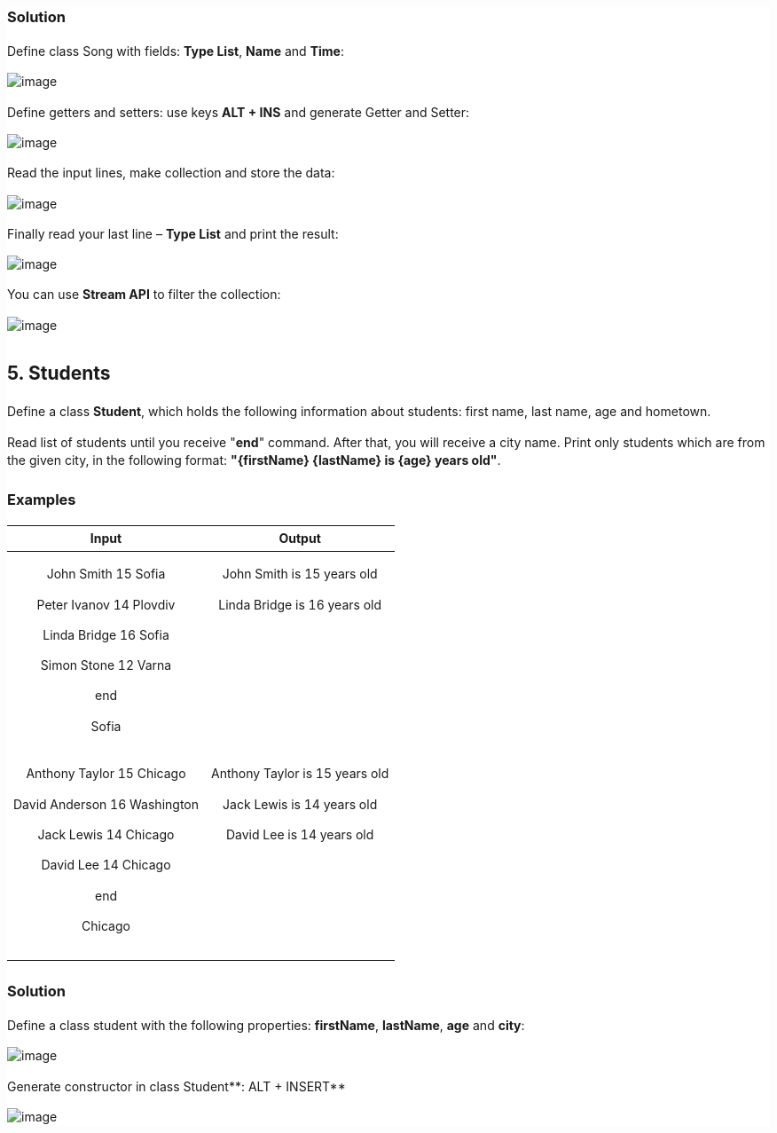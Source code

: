 ### **Solution**

Define class Song with fields: **Type List**, **Name** and **Time**:

![image](https://user-images.githubusercontent.com/67644402/143691244-0dabb415-c1d5-45c4-98a0-a9e2ac19d7d1.png)

Define getters and setters: use keys **ALT + INS** and generate Getter and Setter:

![image](https://user-images.githubusercontent.com/67644402/143691248-a9f63ff2-b9ea-411a-a88b-9078af863d96.png)

Read the input lines, make collection and store the data:

![image](https://user-images.githubusercontent.com/67644402/143691256-6f8068d7-5a6c-4de2-b1c6-e733ad7fdb1c.png)

Finally read your last line – **Type List** and print the result:

![image](https://user-images.githubusercontent.com/67644402/143691265-88622259-092f-474d-948d-36ac39b0a390.png)

You can use **Stream API** to filter the collection:

![image](https://user-images.githubusercontent.com/67644402/143691268-4d2e678e-cf96-4441-ba4d-783ffb50321c.png)


## 5. **Students**
Define a class **Student**, which holds the following information about students: first name, last name, age and hometown. 

Read list of students until you receive "**end**" command. After that, you will receive a city name. Print only students which are from the given city, in the following format: **"{firstName} {lastName} is {age} years old"**.
### **Examples**

|**Input**|**Output**|
| :-: | :-: |
|<p>John Smith 15 Sofia</p><p>Peter Ivanov 14 Plovdiv</p><p>Linda Bridge 16 Sofia</p><p>Simon Stone 12 Varna</p><p>end</p><p>Sofia</p>|<p>John Smith is 15 years old</p><p>Linda Bridge is 16 years old</p>|
|<p>Anthony Taylor 15 Chicago</p><p>David Anderson 16 Washington</p><p>Jack Lewis 14 Chicago</p><p>David Lee 14 Chicago</p><p>end</p><p>Chicago</p>|<p>Anthony Taylor is 15 years old</p><p>Jack Lewis is 14 years old</p><p>David Lee is 14 years old</p>|
|||
|                                                              ||

### **Solution**

Define a class student with the following properties: **firstName**, **lastName**, **age** and **city**:  

![image](https://user-images.githubusercontent.com/67644402/143691273-68d0163a-29fa-4272-ab4c-f6300d551678.png)

Generate constructor in class Student**:  ALT + INSERT**

![image](https://user-images.githubusercontent.com/67644402/143691275-78e38855-6bcd-4311-830b-78d7b2340999.png)
